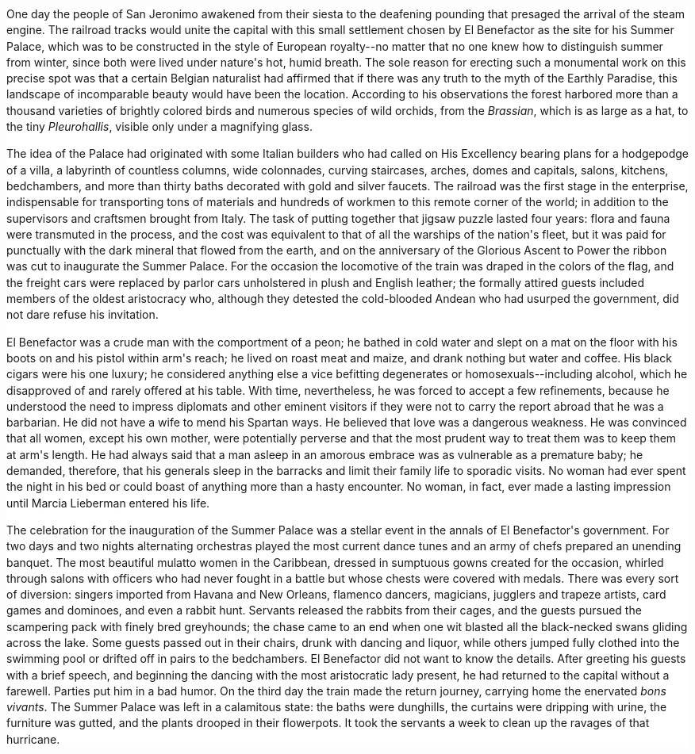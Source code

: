 One day the people of San Jeronimo awakened from their siesta to the deafening pounding that presaged the arrival of the steam engine. The railroad tracks would unite the capital with this small settlement chosen by El Benefactor as the site for his Summer Palace, which was to be constructed in the style of European royalty--no matter that no one knew how to distinguish summer from winter, since both were lived under nature's hot, humid breath. The sole reason for erecting such a monumental work on this precise spot was that a certain Belgian naturalist had affirmed that if there was any truth to the myth of the Earthly Paradise, this landscape of incomparable beauty would have been the location. According to his observations the forest harbored more than a thousand varieties of brightly colored birds and numerous species of wild orchids, from the _Brassian_, which is as large as a hat, to the tiny _Pleurohallis_, visible only under a magnifying glass.

The idea of the Palace had originated with some Italian builders who had called on His Excellency bearing plans for a hodgepodge of a villa, a labyrinth of countless columns, wide colonnades, curving staircases, arches, domes and capitals, salons, kitchens, bedchambers, and more than thirty baths decorated with gold and silver faucets. The railroad was the first stage in the enterprise, indispensable for transporting tons of materials and hundreds of workmen to this remote corner of the world; in addition to the supervisors and craftsmen brought from Italy. The task of putting together that jigsaw puzzle lasted four years: flora and fauna were transmuted in the process, and the cost was equivalent to that of all the warships of the nation's fleet, but it was paid for punctually with the dark mineral that flowed from the earth, and on the anniversary of the Glorious Ascent to Power the ribbon was cut to inaugurate the Summer Palace. For the occasion the locomotive of the train was draped in the colors of the flag, and the freight cars were replaced by parlor cars unholstered in plush and English leather; the formally attired guests included members of the oldest aristocracy who, although they detested the cold-blooded Andean who had usurped the government, did not dare refuse his invitation.

El Benefactor was a crude man with the comportment of a peon; he bathed in cold water and slept on a mat on the floor with his boots on and his pistol within arm's reach; he lived on roast meat and maize, and drank nothing but water and coffee. His black cigars were his one luxury; he considered anything else a vice befitting degenerates or homosexuals--including alcohol, which he disapproved of and rarely offered at his table. With time, nevertheless, he was forced to accept a few refinements, because he understood the need to impress diplomats and other eminent visitors if they were not to carry the report abroad that he was a barbarian. He did not have a wife to mend his Spartan ways. He believed that love was a dangerous weakness. He was convinced that all women, except his own mother, were potentially perverse and that the most prudent way to treat them was to keep them at arm's length. He had always said that a man asleep in an amorous embrace was as vulnerable as a premature baby; he demanded, therefore, that his generals sleep in the barracks and limit their family life to sporadic visits. No woman had ever spent the night in his bed or could boast of anything more than a hasty encounter. No woman, in fact, ever made a lasting impression until Marcia Lieberman entered his life.

The celebration for the inauguration of the Summer Palace was a stellar event in the annals of El Benefactor's government. For two days and two nights alternating orchestras played the most current dance tunes and an army of chefs prepared an unending banquet. The most beautiful mulatto women in the Caribbean, dressed in sumptuous gowns created for the occasion, whirled through salons with officers who had never fought in a battle but whose chests were covered with medals. There was every sort of diversion: singers imported from Havana and New Orleans, flamenco dancers, magicians, jugglers and trapeze artists, card games and dominoes, and even a rabbit hunt. Servants released the rabbits from their cages, and the guests pursued the scampering pack with finely bred greyhounds; the chase came to an end when one wit blasted all the black-necked swans gliding across the lake. Some guests passed out in their chairs, drunk with dancing and liquor, while others jumped fully clothed into the swimming pool or drifted off in pairs to the bedchambers. El Benefactor did not want to know the details. After greeting his guests with a brief speech, and beginning the dancing with the most aristocratic lady present, he had returned to the capital without a farewell. Parties put him in a bad humor. On the third day the train made the return journey, carrying home the enervated _bons vivants_. The Summer Palace was left in a calamitous state: the baths were dunghills, the curtains were dripping with urine, the furniture was gutted, and the plants drooped in their flowerpots. It took the servants a week to clean up the ravages of that hurricane.
